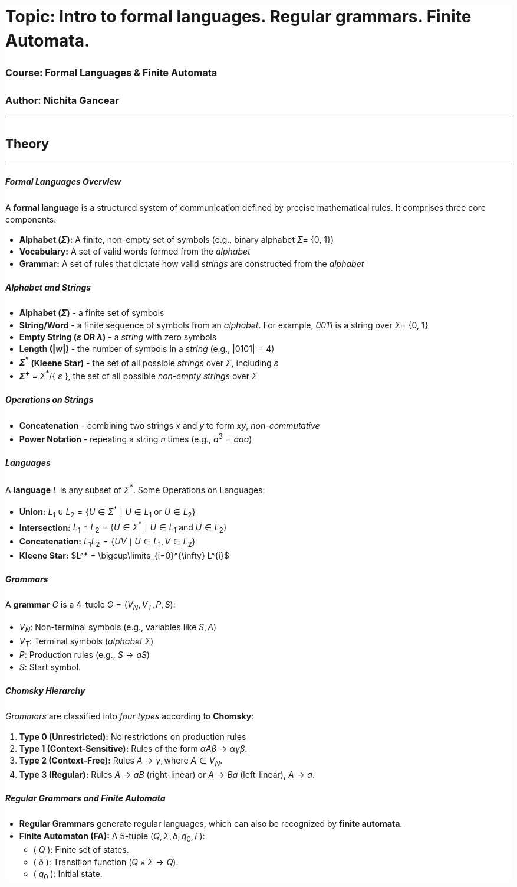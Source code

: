 # Topic: Intro to formal languages. Regular grammars. Finite Automata.

### Course: Formal Languages & Finite Automata
### Author: Nichita Gancear 

----

## Theory
****
##### Formal Languages Overview
A **formal language** is a structured system of communication defined by precise mathematical rules. It comprises three core components:
- **Alphabet ($\Sigma$):** A finite, non-empty set of symbols (e.g., binary alphabet $\Sigma=$ {0, 1})
- **Vocabulary:** A set of valid words formed from the *alphabet*
- **Grammar:** A set of rules that dictate how valid *strings* are constructed from the *alphabet*
##### Alphabet and Strings
- **Alphabet ($\Sigma$)** - a finite set of symbols
- **String/Word** - a finite sequence of symbols from an *alphabet*. For example, *0011* is a string over $\Sigma=$ {0, 1}
- **Empty String ($\varepsilon$ OR $\lambda$)** - a *string* with zero symbols
- **Length ($|w|$)** - the number of symbols in a *string* (e.g., $|0101| = 4$)
- **$\Sigma^*$ (Kleene Star)** - the set of all possible *strings* over $\Sigma$, including $\varepsilon$
- **$\Sigma^+$** = $\Sigma^*$/{ $\varepsilon$ }, the set of all possible *non-empty strings* over $\Sigma$
##### Operations on Strings
- **Concatenation** - combining two strings $x$ and $y$ to form $xy$, *non-commutative*
- **Power Notation** - repeating a string $n$ times (e.g., $a^3 = aaa$)
##### Languages
A **language** $L$ is any subset of  $Σ^*$.
Some Operations on Languages:
- **Union:** $L_1 \cup L_2 = \{U \in \Sigma^* \mid U \in L_1 \text{ or } U \in L_2\}$
- **Intersection:** $L_1 \cap L_2 = \{U \in \Sigma^* \mid U \in L_1 \text{ and } U \in L_2\}$
- **Concatenation:** $L_1 L_2 = \{UV \mid U \in L_1, V \in L_2\}$
- **Kleene Star:** $L^* = \bigcup\limits_{i=0}^{\infty} L^{i}$
##### Grammars
A **grammar** $G$ is a 4-tuple $G=(V_N, V_T, P, S)$:
- $V_N$: Non-terminal symbols (e.g., variables like $S, A$)
- $V_T$: Terminal symbols (*alphabet* $\Sigma$)
- $P$: Production rules (e.g., $S \rightarrow aS$)
- $S$: Start symbol.
##### Chomsky Hierarchy
*Grammars* are classified into *four types* according to **Chomsky**:
1. **Type 0 (Unrestricted):** No restrictions on production rules
2. **Type 1 (Context-Sensitive):** Rules of the form  $\alpha A \beta \rightarrow \alpha \gamma \beta$.
3. **Type 2 (Context-Free):** Rules $A \rightarrow \gamma, \text{where } A \in V_N$.
4. **Type 3 (Regular):** Rules  $A \rightarrow aB$ (right-linear) or $A \rightarrow Ba$ (left-linear),  $A \rightarrow a$.
##### Regular Grammars and Finite Automata
- **Regular Grammars** generate regular languages, which can also be recognized by **finite automata**.
- **Finite Automaton (FA):** A 5-tuple $(Q, \Sigma, \delta, q_0, F)$:
    - ( $Q$ ): Finite set of states.
    - ( $\delta$ ): Transition function $( Q \times Σ \rightarrow Q )$.
    - ( $q_0$ ): Initial state.